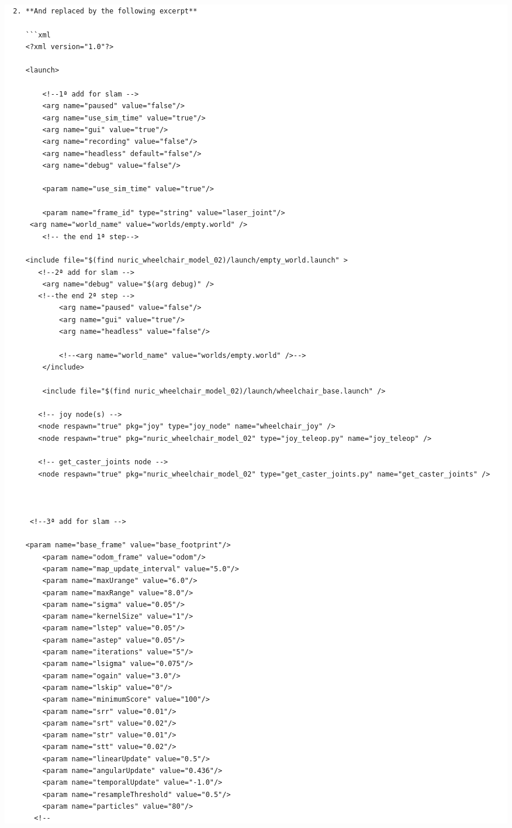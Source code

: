       2. **And replaced by the following excerpt**
   
         ```xml
         <?xml version="1.0"?>
         
         <launch>
         
             <!--1ª add for slam -->
             <arg name="paused" value="false"/>
             <arg name="use_sim_time" value="true"/>
             <arg name="gui" value="true"/>
             <arg name="recording" value="false"/>
             <arg name="headless" default="false"/>
             <arg name="debug" value="false"/>
         
             <param name="use_sim_time" value="true"/>
         
             <param name="frame_id" type="string" value="laser_joint"/>
          <arg name="world_name" value="worlds/empty.world" />
             <!-- the end 1ª step-->
         
         <include file="$(find nuric_wheelchair_model_02)/launch/empty_world.launch" >
         	<!--2ª add for slam -->
         	 <arg name="debug" value="$(arg debug)" />
          	<!--the end 2ª step -->
                 <arg name="paused" value="false"/>
                 <arg name="gui" value="true"/>
                 <arg name="headless" value="false"/>
         
                 <!--<arg name="world_name" value="worlds/empty.world" />-->
             </include>
         
             <include file="$(find nuric_wheelchair_model_02)/launch/wheelchair_base.launch" />
         
         	<!-- joy node(s) -->
           	<node respawn="true" pkg="joy" type="joy_node" name="wheelchair_joy" />
           	<node respawn="true" pkg="nuric_wheelchair_model_02" type="joy_teleop.py" name="joy_teleop" />
         
         	<!-- get_caster_joints node -->
         	<node respawn="true" pkg="nuric_wheelchair_model_02" type="get_caster_joints.py" name="get_caster_joints" />
         
         
         
          <!--3ª add for slam -->
         
         <param name="base_frame" value="base_footprint"/>
             <param name="odom_frame" value="odom"/>
             <param name="map_update_interval" value="5.0"/>
             <param name="maxUrange" value="6.0"/>
             <param name="maxRange" value="8.0"/>
             <param name="sigma" value="0.05"/>
             <param name="kernelSize" value="1"/>
             <param name="lstep" value="0.05"/>
             <param name="astep" value="0.05"/>
             <param name="iterations" value="5"/>
             <param name="lsigma" value="0.075"/>
             <param name="ogain" value="3.0"/>
             <param name="lskip" value="0"/>
             <param name="minimumScore" value="100"/>
             <param name="srr" value="0.01"/>
             <param name="srt" value="0.02"/>
             <param name="str" value="0.01"/>
             <param name="stt" value="0.02"/>
             <param name="linearUpdate" value="0.5"/>
             <param name="angularUpdate" value="0.436"/>
             <param name="temporalUpdate" value="-1.0"/>
             <param name="resampleThreshold" value="0.5"/>
             <param name="particles" value="80"/>
           <!--